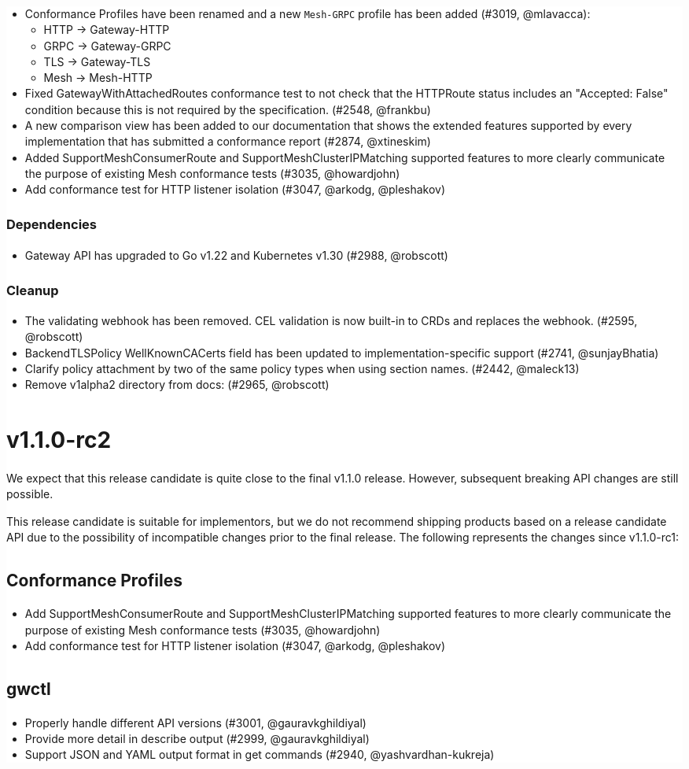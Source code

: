 - Conformance Profiles have been renamed and a new `Mesh-GRPC` profile has been
  added (#3019, @mlavacca):
  - HTTP -> Gateway-HTTP
  - GRPC -> Gateway-GRPC
  - TLS -> Gateway-TLS
  - Mesh -> Mesh-HTTP
- Fixed GatewayWithAttachedRoutes conformance test to not check that the
  HTTPRoute status includes an "Accepted: False" condition because this is not
  required by the specification. (#2548, @frankbu)
- A new comparison view has been added to our documentation that shows the
  extended features supported by every implementation that has submitted a
  conformance report (#2874, @xtineskim)
- Added SupportMeshConsumerRoute and SupportMeshClusterIPMatching supported
  features to more clearly communicate the purpose of existing Mesh conformance
  tests (#3035, @howardjohn)
- Add conformance test for HTTP listener isolation (#3047, @arkodg, @pleshakov)

### Dependencies

- Gateway API has upgraded to Go v1.22 and Kubernetes v1.30 (#2988, @robscott)

### Cleanup

- The validating webhook has been removed. CEL validation is now built-in to
  CRDs and replaces the webhook. (#2595, @robscott)
- BackendTLSPolicy WellKnownCACerts field has been updated to
  implementation-specific support (#2741, @sunjayBhatia)
- Clarify policy attachment by two of the same policy types when using section
  names. (#2442, @maleck13)
- Remove v1alpha2 directory from docs: (#2965, @robscott)


# v1.1.0-rc2

We expect that this release candidate is quite close to the final v1.1.0
release. However, subsequent breaking API changes are still possible.

This release candidate is suitable for implementors, but we do not recommend
shipping products based on a release candidate API due to the possibility of
incompatible changes prior to the final release. The following represents the
changes since v1.1.0-rc1:

## Conformance Profiles
- Add SupportMeshConsumerRoute and SupportMeshClusterIPMatching supported
  features to more clearly communicate the purpose of existing Mesh conformance
  tests (#3035, @howardjohn)
- Add conformance test for HTTP listener isolation (#3047, @arkodg, @pleshakov)

## gwctl
- Properly handle different API versions (#3001, @gauravkghildiyal)
- Provide more detail in describe output (#2999, @gauravkghildiyal)
- Support JSON and YAML output format in get commands (#2940,
  @yashvardhan-kukreja)
